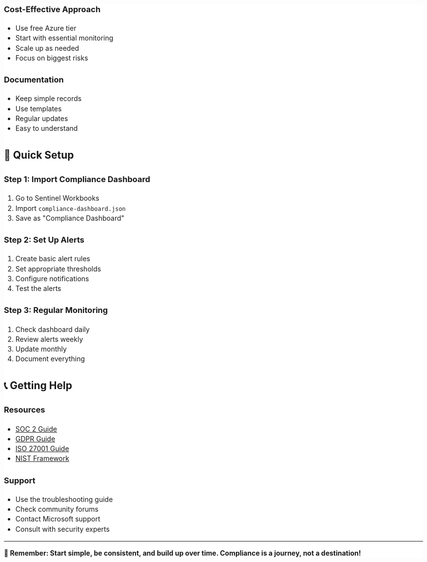 ### Cost-Effective Approach
- Use free Azure tier
- Start with essential monitoring
- Scale up as needed
- Focus on biggest risks

### Documentation
- Keep simple records
- Use templates
- Regular updates
- Easy to understand

## 🔧 Quick Setup

### Step 1: Import Compliance Dashboard
1. Go to Sentinel Workbooks
2. Import `compliance-dashboard.json`
3. Save as "Compliance Dashboard"

### Step 2: Set Up Alerts
1. Create basic alert rules
2. Set appropriate thresholds
3. Configure notifications
4. Test the alerts

### Step 3: Regular Monitoring
1. Check dashboard daily
2. Review alerts weekly
3. Update monthly
4. Document everything

## 📞 Getting Help

### Resources
- [SOC 2 Guide](https://www.aicpa.org/interestareas/frc/assuranceadvisoryservices/aicpasoc2report.html)
- [GDPR Guide](https://gdpr.eu/)
- [ISO 27001 Guide](https://www.iso.org/isoiec-27001-information-security.html)
- [NIST Framework](https://www.nist.gov/cyberframework)

### Support
- Use the troubleshooting guide
- Check community forums
- Contact Microsoft support
- Consult with security experts

---

**🎯 Remember: Start simple, be consistent, and build up over time. Compliance is a journey, not a destination!** 